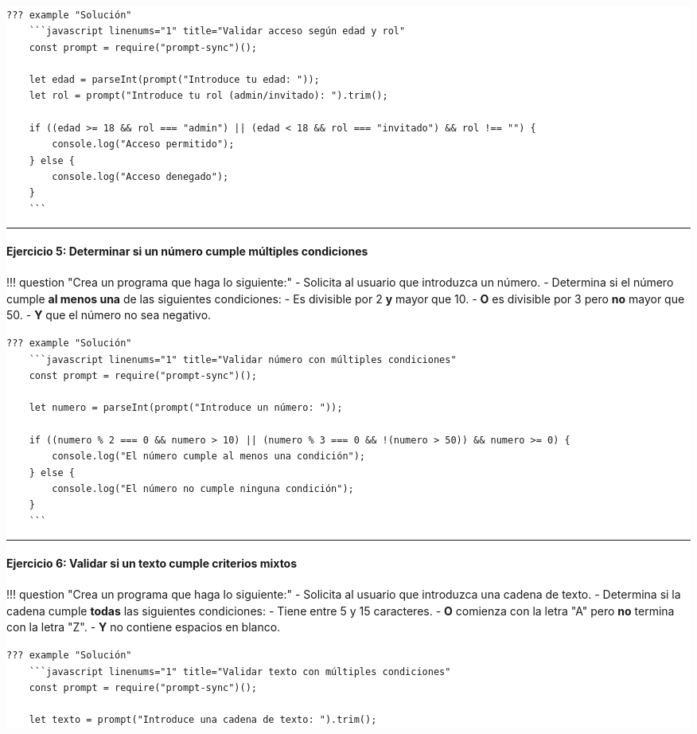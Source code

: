     ??? example "Solución"
        ```javascript linenums="1" title="Validar acceso según edad y rol"
        const prompt = require("prompt-sync")();

        let edad = parseInt(prompt("Introduce tu edad: "));
        let rol = prompt("Introduce tu rol (admin/invitado): ").trim();

        if ((edad >= 18 && rol === "admin") || (edad < 18 && rol === "invitado") && rol !== "") {
            console.log("Acceso permitido");
        } else {
            console.log("Acceso denegado");
        }
        ```

---

#### **Ejercicio 5: Determinar si un número cumple múltiples condiciones**

!!! question "Crea un programa que haga lo siguiente:"
    - Solicita al usuario que introduzca un número.
    - Determina si el número cumple **al menos una** de las siguientes condiciones:
        - Es divisible por 2 **y** mayor que 10.
        - **O** es divisible por 3 pero **no** mayor que 50.
        - **Y** que el número no sea negativo.

    ??? example "Solución"
        ```javascript linenums="1" title="Validar número con múltiples condiciones"
        const prompt = require("prompt-sync")();

        let numero = parseInt(prompt("Introduce un número: "));

        if ((numero % 2 === 0 && numero > 10) || (numero % 3 === 0 && !(numero > 50)) && numero >= 0) {
            console.log("El número cumple al menos una condición");
        } else {
            console.log("El número no cumple ninguna condición");
        }
        ```

---

#### **Ejercicio 6: Validar si un texto cumple criterios mixtos**

!!! question "Crea un programa que haga lo siguiente:"
    - Solicita al usuario que introduzca una cadena de texto.
    - Determina si la cadena cumple **todas** las siguientes condiciones:
        - Tiene entre 5 y 15 caracteres.
        - **O** comienza con la letra "A" pero **no** termina con la letra "Z".
        - **Y** no contiene espacios en blanco.

    ??? example "Solución"
        ```javascript linenums="1" title="Validar texto con múltiples condiciones"
        const prompt = require("prompt-sync")();

        let texto = prompt("Introduce una cadena de texto: ").trim();
